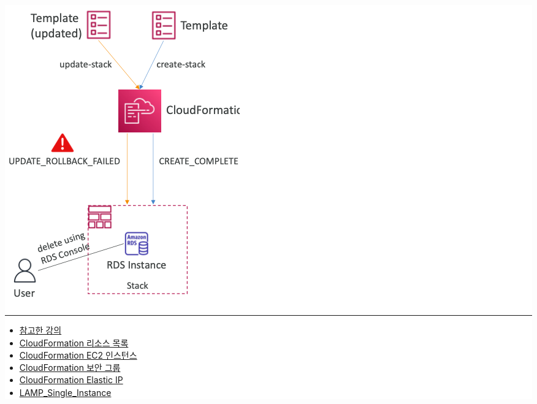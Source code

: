 ![19-rolling-back-update.png](images%2F19-rolling-back-update.png)

---

- [참고한 강의](https://www.udemy.com/course/ultimate-aws-certified-sysops-administrator-associate/)
- [CloudFormation 리소스 목록](http://docs.aws.amazon.com/AWSCloudFormation/latest/UserGuide/aws-template-resource-type-ref.html)
- [CloudFormation EC2 인스턴스](http://docs.aws.amazon.com/AWSCloudFormation/latest/UserGuide/aws-properties-ec2-instance.html)
- [CloudFormation 보안 그룹](http://docs.aws.amazon.com/AWSCloudFormation/latest/UserGuide/aws-properties-ec2-security-group.html)
- [CloudFormation Elastic IP](http://docs.aws.amazon.com/AWSCloudFormation/latest/UserGuide/aws-properties-ec2-eip.html)
- [LAMP_Single_Instance](https://s3.amazonaws.com/cloudformation-templates-us-east-1/LAMP_Single_Instance.template)